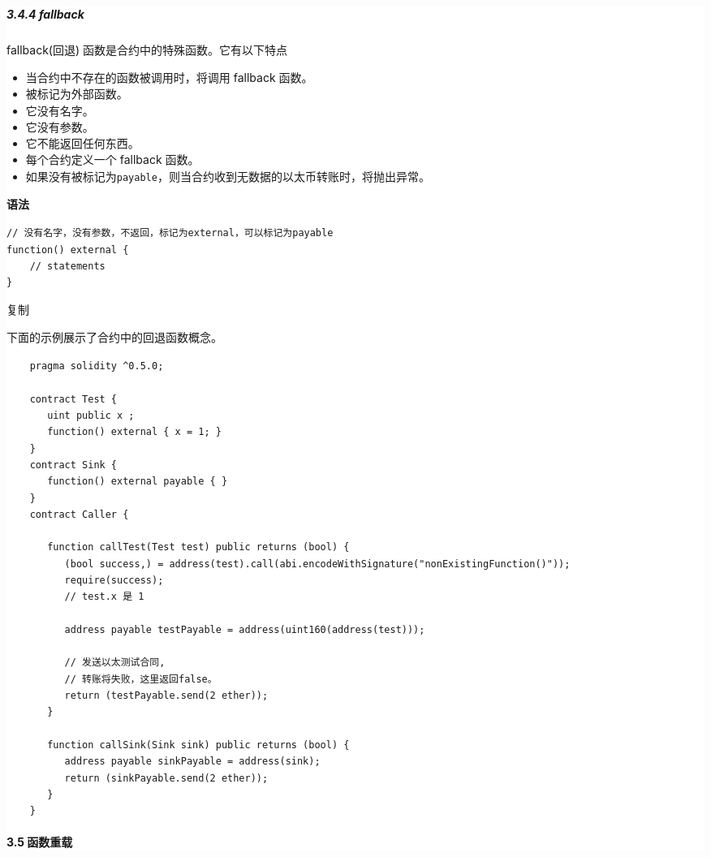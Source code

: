 ##### [](#3-4-4-fallback "3.4.4 fallback")3.4.4 fallback

fallback(回退) 函数是合约中的特殊函数。它有以下特点

- 当合约中不存在的函数被调用时，将调用 fallback 函数。
- 被标记为外部函数。
- 它没有名字。
- 它没有参数。
- 它不能返回任何东西。
- 每个合约定义一个 fallback 函数。
- 如果没有被标记为`payable`，则当合约收到无数据的以太币转账时，将抛出异常。

**语法**

    // 没有名字，没有参数，不返回，标记为external，可以标记为payable
    function() external {
        // statements
    }

复制

下面的示例展示了合约中的回退函数概念。

```
    pragma solidity ^0.5.0;

    contract Test {
       uint public x ;
       function() external { x = 1; }
    }
    contract Sink {
       function() external payable { }
    }
    contract Caller {

       function callTest(Test test) public returns (bool) {
          (bool success,) = address(test).call(abi.encodeWithSignature("nonExistingFunction()"));
          require(success);
          // test.x 是 1

          address payable testPayable = address(uint160(address(test)));

          // 发送以太测试合同,
          // 转账将失败，这里返回false。
          return (testPayable.send(2 ether));
       }

       function callSink(Sink sink) public returns (bool) {
          address payable sinkPayable = address(sink);
          return (sinkPayable.send(2 ether));
       }
    }
```

#### [](#3-5-函数重载 "3.5    函数重载")3.5 函数重载
